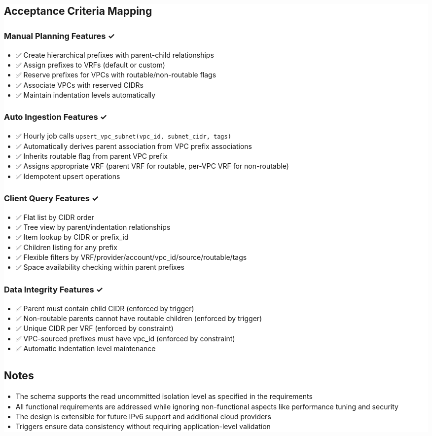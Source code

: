 ## Acceptance Criteria Mapping

### Manual Planning Features ✓
- ✅ Create hierarchical prefixes with parent-child relationships
- ✅ Assign prefixes to VRFs (default or custom)
- ✅ Reserve prefixes for VPCs with routable/non-routable flags
- ✅ Associate VPCs with reserved CIDRs
- ✅ Maintain indentation levels automatically

### Auto Ingestion Features ✓
- ✅ Hourly job calls `upsert_vpc_subnet(vpc_id, subnet_cidr, tags)`
- ✅ Automatically derives parent association from VPC prefix associations
- ✅ Inherits routable flag from parent VPC prefix
- ✅ Assigns appropriate VRF (parent VRF for routable, per-VPC VRF for non-routable)
- ✅ Idempotent upsert operations

### Client Query Features ✓
- ✅ Flat list by CIDR order
- ✅ Tree view by parent/indentation relationships
- ✅ Item lookup by CIDR or prefix_id
- ✅ Children listing for any prefix
- ✅ Flexible filters by VRF/provider/account/vpc_id/source/routable/tags
- ✅ Space availability checking within parent prefixes

### Data Integrity Features ✓
- ✅ Parent must contain child CIDR (enforced by trigger)
- ✅ Non-routable parents cannot have routable children (enforced by trigger)
- ✅ Unique CIDR per VRF (enforced by constraint)
- ✅ VPC-sourced prefixes must have vpc_id (enforced by constraint)
- ✅ Automatic indentation level maintenance

## Notes

- The schema supports the read uncommitted isolation level as specified in the requirements
- All functional requirements are addressed while ignoring non-functional aspects like performance tuning and security
- The design is extensible for future IPv6 support and additional cloud providers
- Triggers ensure data consistency without requiring application-level validation
